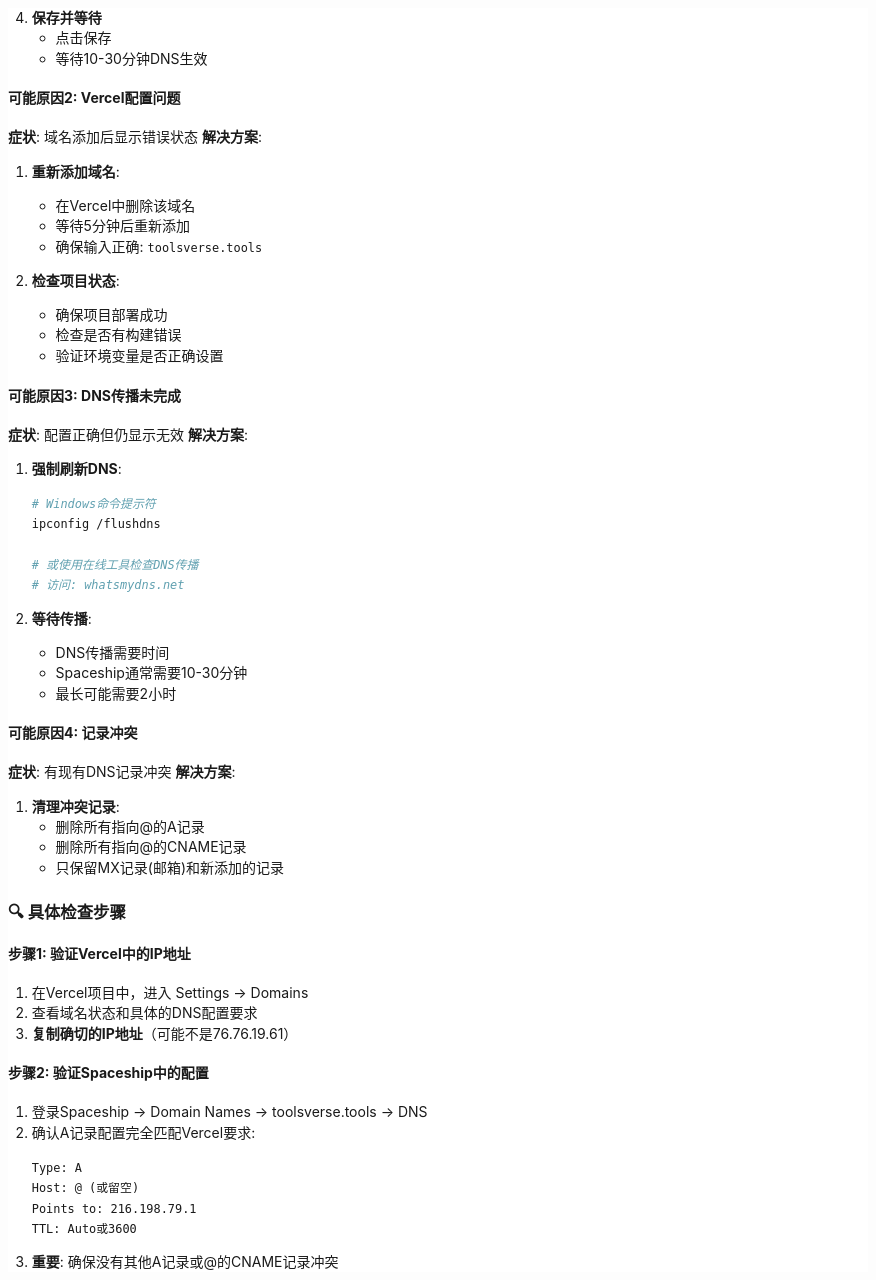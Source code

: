 4. **保存并等待**
   - 点击保存
   - 等待10-30分钟DNS生效

#### 可能原因2: Vercel配置问题
**症状**: 域名添加后显示错误状态
**解决方案**:
1. **重新添加域名**:
   - 在Vercel中删除该域名
   - 等待5分钟后重新添加
   - 确保输入正确: `toolsverse.tools`

2. **检查项目状态**:
   - 确保项目部署成功
   - 检查是否有构建错误
   - 验证环境变量是否正确设置

#### 可能原因3: DNS传播未完成
**症状**: 配置正确但仍显示无效
**解决方案**:
1. **强制刷新DNS**:
   ```bash
   # Windows命令提示符
   ipconfig /flushdns
   
   # 或使用在线工具检查DNS传播
   # 访问: whatsmydns.net
   ```

2. **等待传播**:
   - DNS传播需要时间
   - Spaceship通常需要10-30分钟
   - 最长可能需要2小时

#### 可能原因4: 记录冲突
**症状**: 有现有DNS记录冲突
**解决方案**:
1. **清理冲突记录**:
   - 删除所有指向@的A记录
   - 删除所有指向@的CNAME记录
   - 只保留MX记录(邮箱)和新添加的记录

### 🔍 具体检查步骤

#### 步骤1: 验证Vercel中的IP地址
1. 在Vercel项目中，进入 Settings → Domains
2. 查看域名状态和具体的DNS配置要求
3. **复制确切的IP地址**（可能不是76.76.19.61）

#### 步骤2: 验证Spaceship中的配置
1. 登录Spaceship → Domain Names → toolsverse.tools → DNS
2. 确认A记录配置完全匹配Vercel要求:
   ```
   Type: A
   Host: @ (或留空)
   Points to: 216.198.79.1
   TTL: Auto或3600
   ```
3. **重要**: 确保没有其他A记录或@的CNAME记录冲突
